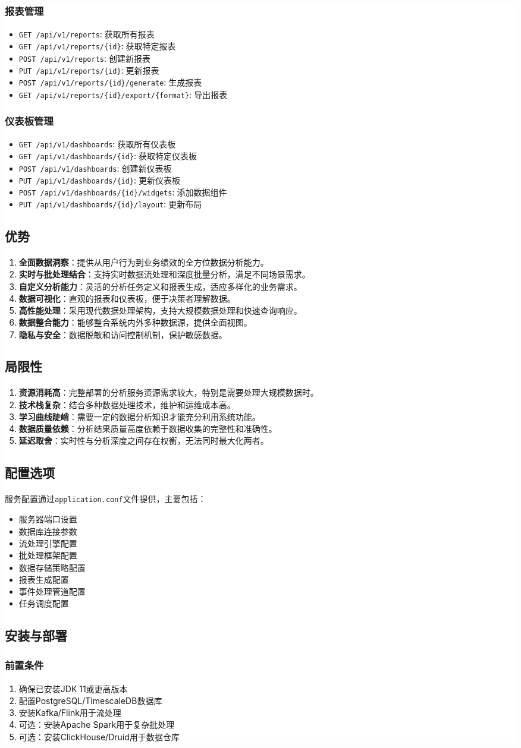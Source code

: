 ### 报表管理
- `GET /api/v1/reports`: 获取所有报表
- `GET /api/v1/reports/{id}`: 获取特定报表
- `POST /api/v1/reports`: 创建新报表
- `PUT /api/v1/reports/{id}`: 更新报表
- `POST /api/v1/reports/{id}/generate`: 生成报表
- `GET /api/v1/reports/{id}/export/{format}`: 导出报表

### 仪表板管理
- `GET /api/v1/dashboards`: 获取所有仪表板
- `GET /api/v1/dashboards/{id}`: 获取特定仪表板
- `POST /api/v1/dashboards`: 创建新仪表板
- `PUT /api/v1/dashboards/{id}`: 更新仪表板
- `POST /api/v1/dashboards/{id}/widgets`: 添加数据组件
- `PUT /api/v1/dashboards/{id}/layout`: 更新布局

## 优势

1. **全面数据洞察**：提供从用户行为到业务绩效的全方位数据分析能力。
2. **实时与批处理结合**：支持实时数据流处理和深度批量分析，满足不同场景需求。
3. **自定义分析能力**：灵活的分析任务定义和报表生成，适应多样化的业务需求。
4. **数据可视化**：直观的报表和仪表板，便于决策者理解数据。
5. **高性能处理**：采用现代数据处理架构，支持大规模数据处理和快速查询响应。
6. **数据整合能力**：能够整合系统内外多种数据源，提供全面视图。
7. **隐私与安全**：数据脱敏和访问控制机制，保护敏感数据。

## 局限性

1. **资源消耗高**：完整部署的分析服务资源需求较大，特别是需要处理大规模数据时。
2. **技术栈复杂**：结合多种数据处理技术，维护和运维成本高。
3. **学习曲线陡峭**：需要一定的数据分析知识才能充分利用系统功能。
4. **数据质量依赖**：分析结果质量高度依赖于数据收集的完整性和准确性。
5. **延迟取舍**：实时性与分析深度之间存在权衡，无法同时最大化两者。

## 配置选项

服务配置通过`application.conf`文件提供，主要包括：
- 服务器端口设置
- 数据库连接参数
- 流处理引擎配置
- 批处理框架配置
- 数据存储策略配置
- 报表生成配置
- 事件处理管道配置
- 任务调度配置

## 安装与部署

### 前置条件
1. 确保已安装JDK 11或更高版本
2. 配置PostgreSQL/TimescaleDB数据库
3. 安装Kafka/Flink用于流处理
4. 可选：安装Apache Spark用于复杂批处理
5. 可选：安装ClickHouse/Druid用于数据仓库
